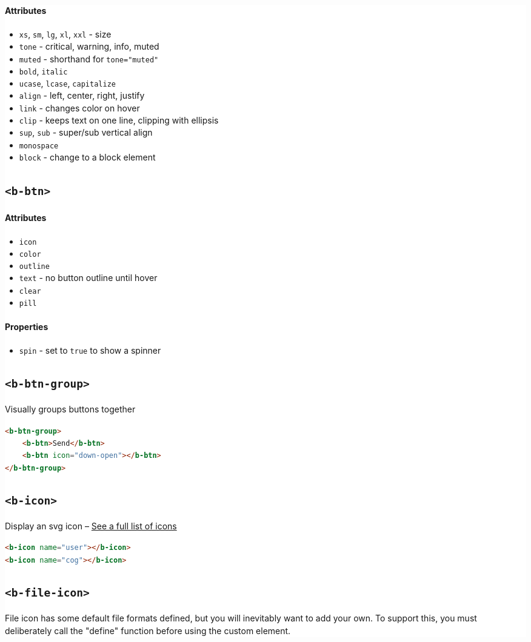 

#### Attributes
- `xs`, `sm`, `lg`, `xl`, `xxl` - size
- `tone` - critical, warning, info, muted
- `muted` - shorthand for `tone="muted"`
- `bold`, `italic`
- `ucase`, `lcase`, `capitalize`
- `align` - left, center, right, justify
- `link` - changes color on hover
- `clip` - keeps text on one line, clipping with ellipsis
- `sup`, `sub` - super/sub vertical align
- `monospace`
- `block` - change to a block element

## `<b-btn>`



#### Attributes
- `icon`
- `color`
- `outline`
- `text` - no button outline until hover
- `clear`
- `pill`

#### Properties
- `spin` - set to `true` to show a spinner

## `<b-btn-group>`
Visually groups buttons together
```html
<b-btn-group>
    <b-btn>Send</b-btn>
    <b-btn icon="down-open"></b-btn>
</b-btn-group>
```


## `<b-icon>`

Display an svg icon – [See a full list of icons](../docs/icons.md)



```html
<b-icon name="user"></b-icon>
<b-icon name="cog"></b-icon>
```

## `<b-file-icon>`
File icon has some default file formats defined, but you will inevitably want to add your own.
To support this, you must deliberately call the "define" function before using the custom element.
